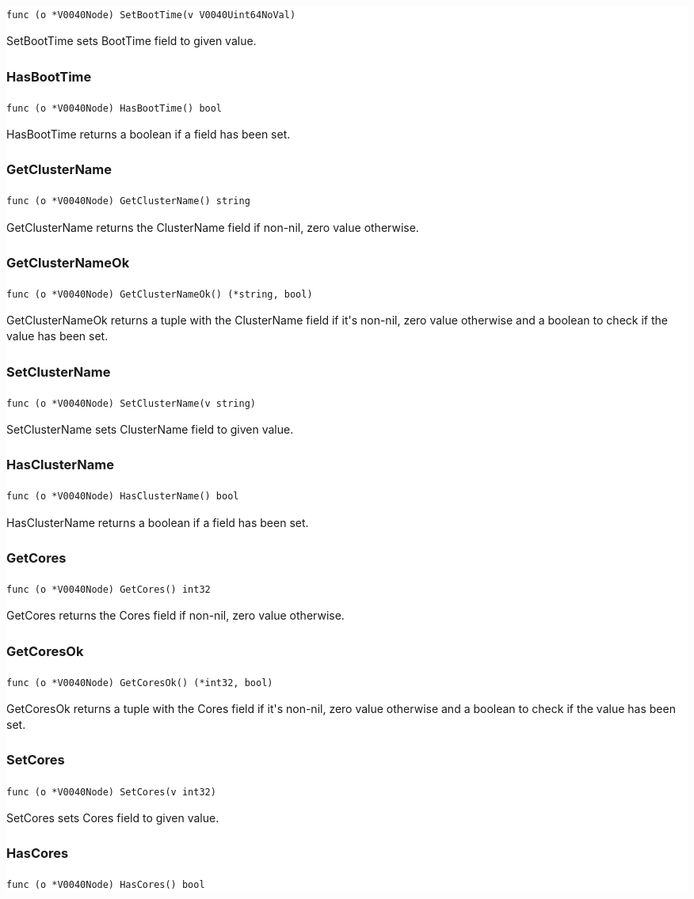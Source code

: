 `func (o *V0040Node) SetBootTime(v V0040Uint64NoVal)`

SetBootTime sets BootTime field to given value.

### HasBootTime

`func (o *V0040Node) HasBootTime() bool`

HasBootTime returns a boolean if a field has been set.

### GetClusterName

`func (o *V0040Node) GetClusterName() string`

GetClusterName returns the ClusterName field if non-nil, zero value otherwise.

### GetClusterNameOk

`func (o *V0040Node) GetClusterNameOk() (*string, bool)`

GetClusterNameOk returns a tuple with the ClusterName field if it's non-nil, zero value otherwise
and a boolean to check if the value has been set.

### SetClusterName

`func (o *V0040Node) SetClusterName(v string)`

SetClusterName sets ClusterName field to given value.

### HasClusterName

`func (o *V0040Node) HasClusterName() bool`

HasClusterName returns a boolean if a field has been set.

### GetCores

`func (o *V0040Node) GetCores() int32`

GetCores returns the Cores field if non-nil, zero value otherwise.

### GetCoresOk

`func (o *V0040Node) GetCoresOk() (*int32, bool)`

GetCoresOk returns a tuple with the Cores field if it's non-nil, zero value otherwise
and a boolean to check if the value has been set.

### SetCores

`func (o *V0040Node) SetCores(v int32)`

SetCores sets Cores field to given value.

### HasCores

`func (o *V0040Node) HasCores() bool`
